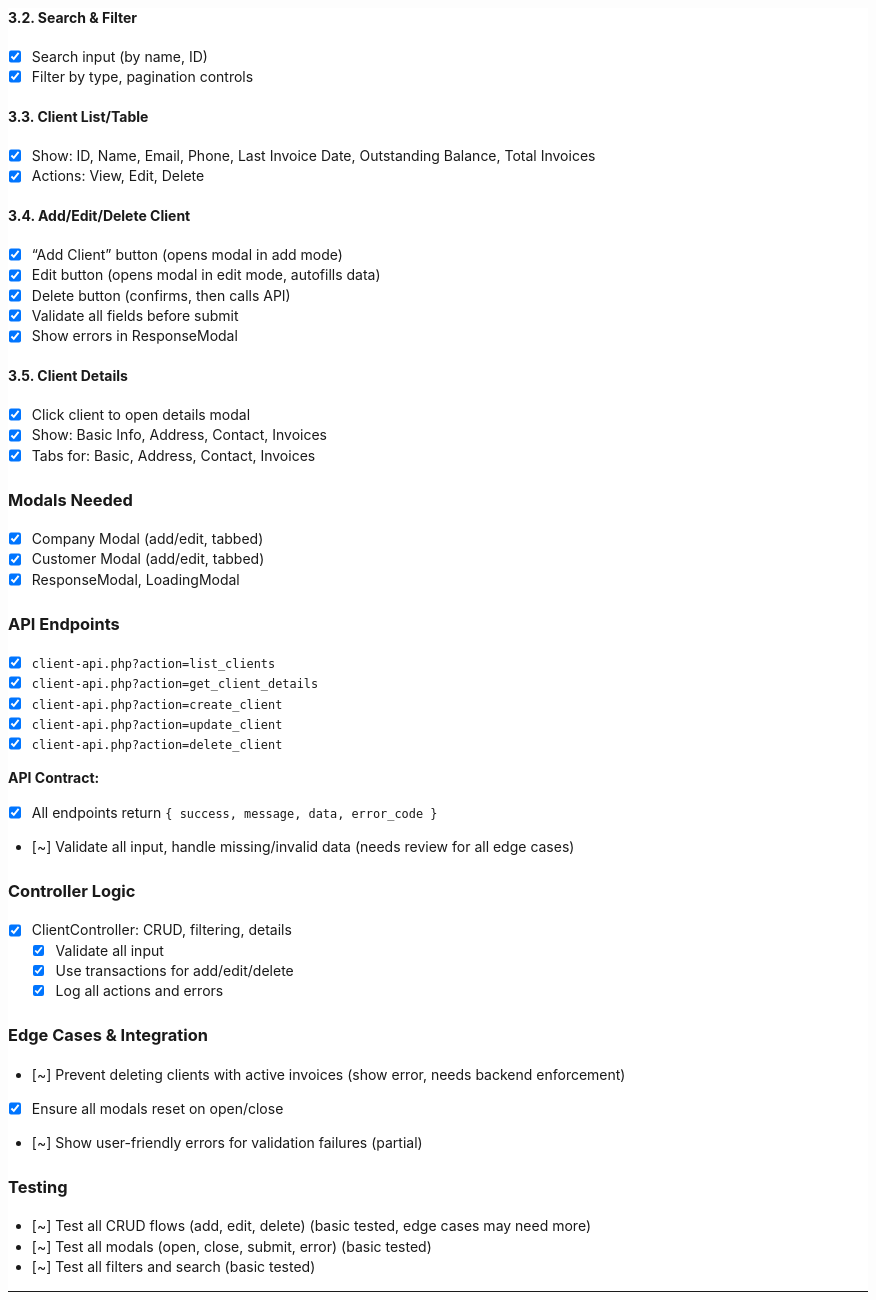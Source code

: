 #### 3.2. Search & Filter
- [x] Search input (by name, ID)
- [x] Filter by type, pagination controls

#### 3.3. Client List/Table
- [x] Show: ID, Name, Email, Phone, Last Invoice Date, Outstanding Balance, Total Invoices
- [x] Actions: View, Edit, Delete

#### 3.4. Add/Edit/Delete Client
- [x] “Add Client” button (opens modal in add mode)
- [x] Edit button (opens modal in edit mode, autofills data)
- [x] Delete button (confirms, then calls API)
- [x] Validate all fields before submit
- [x] Show errors in ResponseModal

#### 3.5. Client Details
- [x] Click client to open details modal
- [x] Show: Basic Info, Address, Contact, Invoices
- [x] Tabs for: Basic, Address, Contact, Invoices

### Modals Needed
- [x] Company Modal (add/edit, tabbed)
- [x] Customer Modal (add/edit, tabbed)
- [x] ResponseModal, LoadingModal

### API Endpoints
- [x] `client-api.php?action=list_clients`
- [x] `client-api.php?action=get_client_details`
- [x] `client-api.php?action=create_client`
- [x] `client-api.php?action=update_client`
- [x] `client-api.php?action=delete_client`

**API Contract:**
- [x] All endpoints return `{ success, message, data, error_code }`
- [~] Validate all input, handle missing/invalid data (needs review for all edge cases)

### Controller Logic
- [x] ClientController: CRUD, filtering, details
  - [x] Validate all input
  - [x] Use transactions for add/edit/delete
  - [x] Log all actions and errors

### Edge Cases & Integration
- [~] Prevent deleting clients with active invoices (show error, needs backend enforcement)
- [x] Ensure all modals reset on open/close
- [~] Show user-friendly errors for validation failures (partial)

### Testing
- [~] Test all CRUD flows (add, edit, delete) (basic tested, edge cases may need more)
- [~] Test all modals (open, close, submit, error) (basic tested)
- [~] Test all filters and search (basic tested)

---